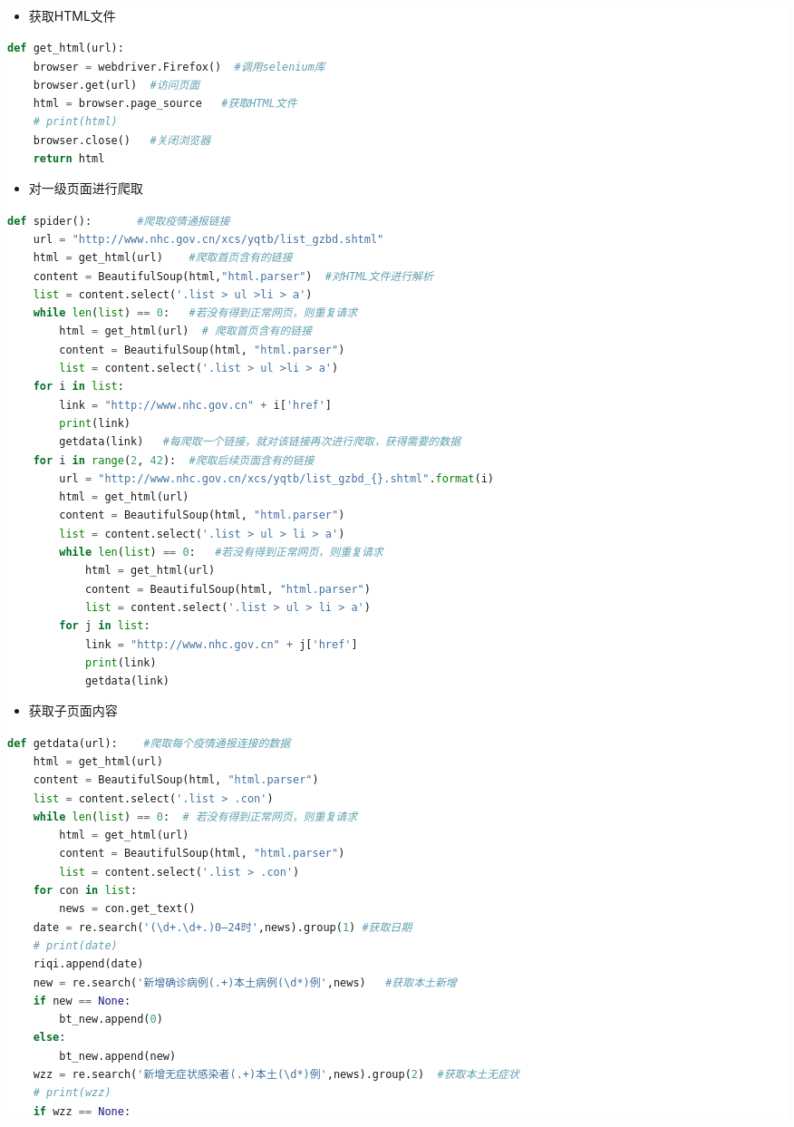  - 获取HTML文件
```python
def get_html(url):
    browser = webdriver.Firefox()  #调用selenium库
    browser.get(url)  #访问页面
    html = browser.page_source   #获取HTML文件
    # print(html)
    browser.close()   #关闭浏览器
    return html
```
 - 对一级页面进行爬取
 

```python
def spider():       #爬取疫情通报链接
    url = "http://www.nhc.gov.cn/xcs/yqtb/list_gzbd.shtml"
    html = get_html(url)    #爬取首页含有的链接
    content = BeautifulSoup(html,"html.parser")  #对HTML文件进行解析
    list = content.select('.list > ul >li > a')
    while len(list) == 0:   #若没有得到正常网页，则重复请求
        html = get_html(url)  # 爬取首页含有的链接
        content = BeautifulSoup(html, "html.parser")
        list = content.select('.list > ul >li > a')
    for i in list:
        link = "http://www.nhc.gov.cn" + i['href']
        print(link)
        getdata(link)   #每爬取一个链接，就对该链接再次进行爬取，获得需要的数据
    for i in range(2, 42):  #爬取后续页面含有的链接
        url = "http://www.nhc.gov.cn/xcs/yqtb/list_gzbd_{}.shtml".format(i)
        html = get_html(url)
        content = BeautifulSoup(html, "html.parser")
        list = content.select('.list > ul > li > a')
        while len(list) == 0:   #若没有得到正常网页，则重复请求
            html = get_html(url)
            content = BeautifulSoup(html, "html.parser")
            list = content.select('.list > ul > li > a')
        for j in list:
            link = "http://www.nhc.gov.cn" + j['href']
            print(link)
            getdata(link)
```

 - 获取子页面内容
 

```python
def getdata(url):    #爬取每个疫情通报连接的数据
    html = get_html(url)
    content = BeautifulSoup(html, "html.parser")
    list = content.select('.list > .con')
    while len(list) == 0:  # 若没有得到正常网页，则重复请求
        html = get_html(url)
        content = BeautifulSoup(html, "html.parser")
        list = content.select('.list > .con')
    for con in list:
        news = con.get_text()
    date = re.search('(\d+.\d+.)0—24时',news).group(1) #获取日期
    # print(date)
    riqi.append(date)
    new = re.search('新增确诊病例(.+)本土病例(\d*)例',news)   #获取本土新增
    if new == None:
        bt_new.append(0)
    else:
        bt_new.append(new)
    wzz = re.search('新增无症状感染者(.+)本土(\d*)例',news).group(2)  #获取本土无症状
    # print(wzz)
    if wzz == None:
```